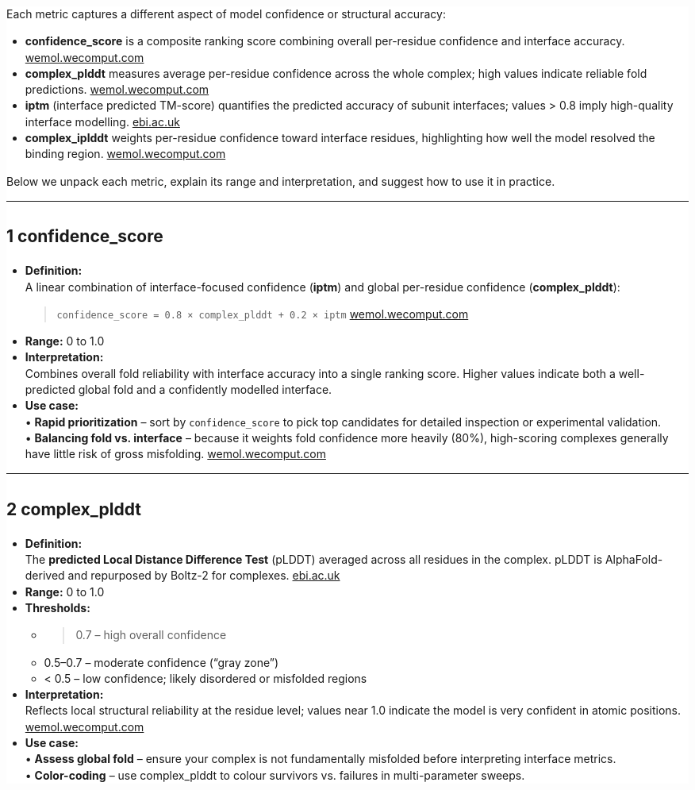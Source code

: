 Each metric captures a different aspect of model confidence or structural accuracy:

*   **confidence\_score** is a composite ranking score combining overall per-residue confidence and interface accuracy. [wemol.wecomput.com](https://wemol.wecomput.com/ui/data/modules.html)
*   **complex\_plddt** measures average per-residue confidence across the whole complex; high values indicate reliable fold predictions. [wemol.wecomput.com](https://wemol.wecomput.com/ui/data/modules.html)
*   **iptm** (interface predicted TM-score) quantifies the predicted accuracy of subunit interfaces; values > 0.8 imply high-quality interface modelling. [ebi.ac.uk](https://www.ebi.ac.uk/training/online/courses/alphafold/inputs-and-outputs/evaluating-alphafolds-predicted-structures-using-confidence-scores/confidence-scores-in-alphafold-multimer/?utm_source=chatgpt.com)
*   **complex\_iplddt** weights per-residue confidence toward interface residues, highlighting how well the model resolved the binding region. [wemol.wecomput.com](https://wemol.wecomput.com/ui/data/modules.html)

Below we unpack each metric, explain its range and interpretation, and suggest how to use it in practice.

* * *

1 confidence\_score
-------------------

*   **Definition:**  
    A linear combination of interface-focused confidence (**iptm**) and global per-residue confidence (**complex\_plddt**):
    > `confidence_score = 0.8 × complex_plddt + 0.2 × iptm` [wemol.wecomput.com](https://wemol.wecomput.com/ui/data/modules.html)
*   **Range:** 0 to 1.0
*   **Interpretation:**  
    Combines overall fold reliability with interface accuracy into a single ranking score. Higher values indicate both a well-predicted global fold and a confidently modelled interface.
*   **Use case:**  
    • **Rapid prioritization** – sort by `confidence_score` to pick top candidates for detailed inspection or experimental validation.  
    • **Balancing fold vs. interface** – because it weights fold confidence more heavily (80%), high-scoring complexes generally have little risk of gross misfolding. [wemol.wecomput.com](https://wemol.wecomput.com/ui/data/modules.html)

* * *

2 complex\_plddt
----------------

*   **Definition:**  
    The **predicted Local Distance Difference Test** (pLDDT) averaged across all residues in the complex. pLDDT is AlphaFold-derived and repurposed by Boltz-2 for complexes. [ebi.ac.uk](https://www.ebi.ac.uk/training/online/courses/alphafold/glossary-of-terms/?utm_source=chatgpt.com)
*   **Range:** 0 to 1.0
*   **Thresholds:**
    *   > 0.7 – high overall confidence
    *   0.5–0.7 – moderate confidence (“gray zone”)
    *   < 0.5 – low confidence; likely disordered or misfolded regions
*   **Interpretation:**  
    Reflects local structural reliability at the residue level; values near 1.0 indicate the model is very confident in atomic positions. [wemol.wecomput.com](https://wemol.wecomput.com/ui/data/modules.html)
*   **Use case:**  
    • **Assess global fold** – ensure your complex is not fundamentally misfolded before interpreting interface metrics.  
    • **Color-coding** – use complex\_plddt to colour survivors vs. failures in multi-parameter sweeps.
